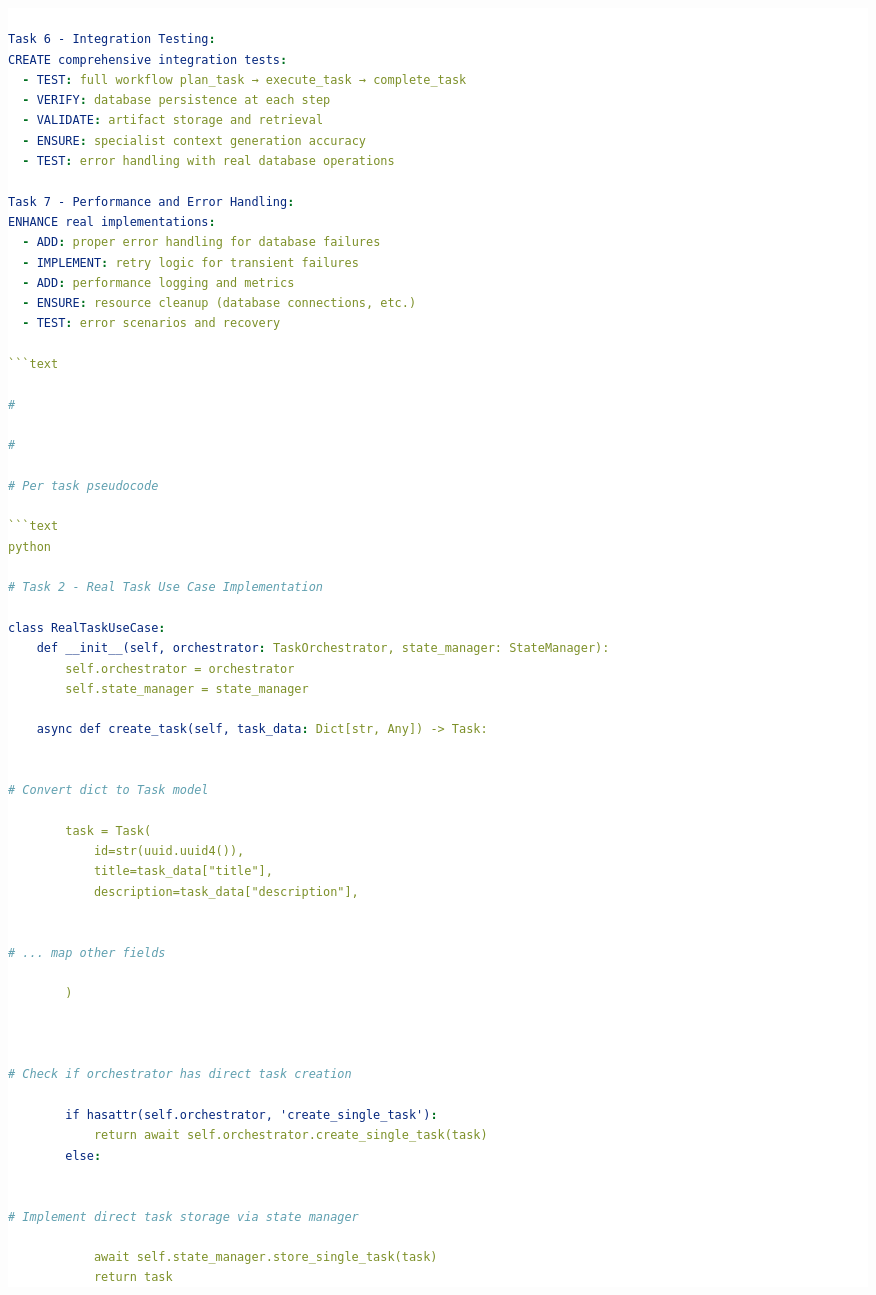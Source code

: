 ```yaml

Task 6 - Integration Testing:
CREATE comprehensive integration tests:
  - TEST: full workflow plan_task → execute_task → complete_task
  - VERIFY: database persistence at each step
  - VALIDATE: artifact storage and retrieval
  - ENSURE: specialist context generation accuracy
  - TEST: error handling with real database operations

Task 7 - Performance and Error Handling:
ENHANCE real implementations:
  - ADD: proper error handling for database failures
  - IMPLEMENT: retry logic for transient failures
  - ADD: performance logging and metrics
  - ENSURE: resource cleanup (database connections, etc.)
  - TEST: error scenarios and recovery

```text

#

#

# Per task pseudocode

```text
python

# Task 2 - Real Task Use Case Implementation

class RealTaskUseCase:
    def __init__(self, orchestrator: TaskOrchestrator, state_manager: StateManager):
        self.orchestrator = orchestrator
        self.state_manager = state_manager
    
    async def create_task(self, task_data: Dict[str, Any]) -> Task:
        

# Convert dict to Task model

        task = Task(
            id=str(uuid.uuid4()),
            title=task_data["title"],
            description=task_data["description"],
            

# ... map other fields

        )
        
        

# Check if orchestrator has direct task creation

        if hasattr(self.orchestrator, 'create_single_task'):
            return await self.orchestrator.create_single_task(task)
        else:
            

# Implement direct task storage via state manager

            await self.state_manager.store_single_task(task)
            return task
```